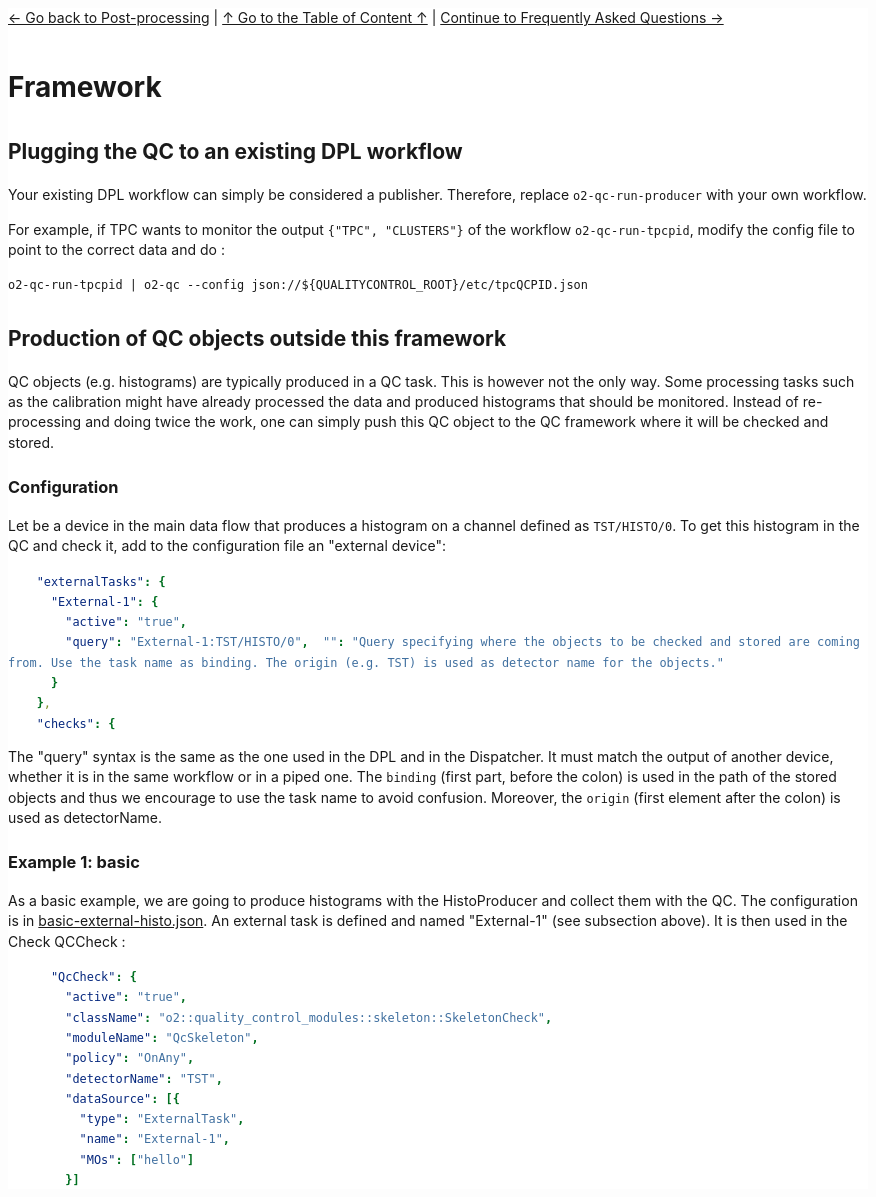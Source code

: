
[← Go back to Post-processing](PostProcessing.md) | [↑ Go to the Table of Content ↑](../README.md) | [Continue to Frequently Asked Questions →](FAQ.md)

# Framework

## Plugging the QC to an existing DPL workflow

Your existing DPL workflow can simply be considered a publisher. Therefore, replace `o2-qc-run-producer` with your own workflow.

For example, if TPC wants to monitor the output `{"TPC", "CLUSTERS"}` of the workflow `o2-qc-run-tpcpid`, modify the config file to point to the correct data and do :
```
o2-qc-run-tpcpid | o2-qc --config json://${QUALITYCONTROL_ROOT}/etc/tpcQCPID.json
```

## Production of QC objects outside this framework
QC objects (e.g. histograms) are typically produced in a QC task.
This is however not the only way. Some processing tasks such as the calibration
might have already processed the data and produced histograms that should be
monitored. Instead of re-processing and doing twice the work, one can simply
push this QC object to the QC framework where it will be checked and stored.

### Configuration

Let be a device in the main data flow that produces a histogram on a channel defined as `TST/HISTO/0`. To get this histogram in the QC and check it, add to the configuration file an "external device":
```yaml
    "externalTasks": {
      "External-1": {
        "active": "true",
        "query": "External-1:TST/HISTO/0",  "": "Query specifying where the objects to be checked and stored are coming from. Use the task name as binding. The origin (e.g. TST) is used as detector name for the objects."
      }
    },
    "checks": {
```
The "query" syntax is the same as the one used in the DPL and in the Dispatcher. It must match the output of another device, whether it is in the same workflow or in a piped one.
The `binding` (first part, before the colon) is used in the path of the stored objects and thus we encourage to use the task name to avoid confusion. Moreover, the `origin` (first element after the colon) is used as detectorName.

### Example 1: basic

As a basic example, we are going to produce histograms with the HistoProducer and collect them with the QC. The configuration is in [basic-external-histo.json](https://github.com/AliceO2Group/AliceO2/tree/dev/Framework/basic-external-histo.json). An external task is defined and named "External-1" (see subsection above). It is then used in the Check QCCheck :
```yaml
      "QcCheck": {
        "active": "true",
        "className": "o2::quality_control_modules::skeleton::SkeletonCheck",
        "moduleName": "QcSkeleton",
        "policy": "OnAny",
        "detectorName": "TST",
        "dataSource": [{
          "type": "ExternalTask",
          "name": "External-1",
          "MOs": ["hello"]
        }]
```